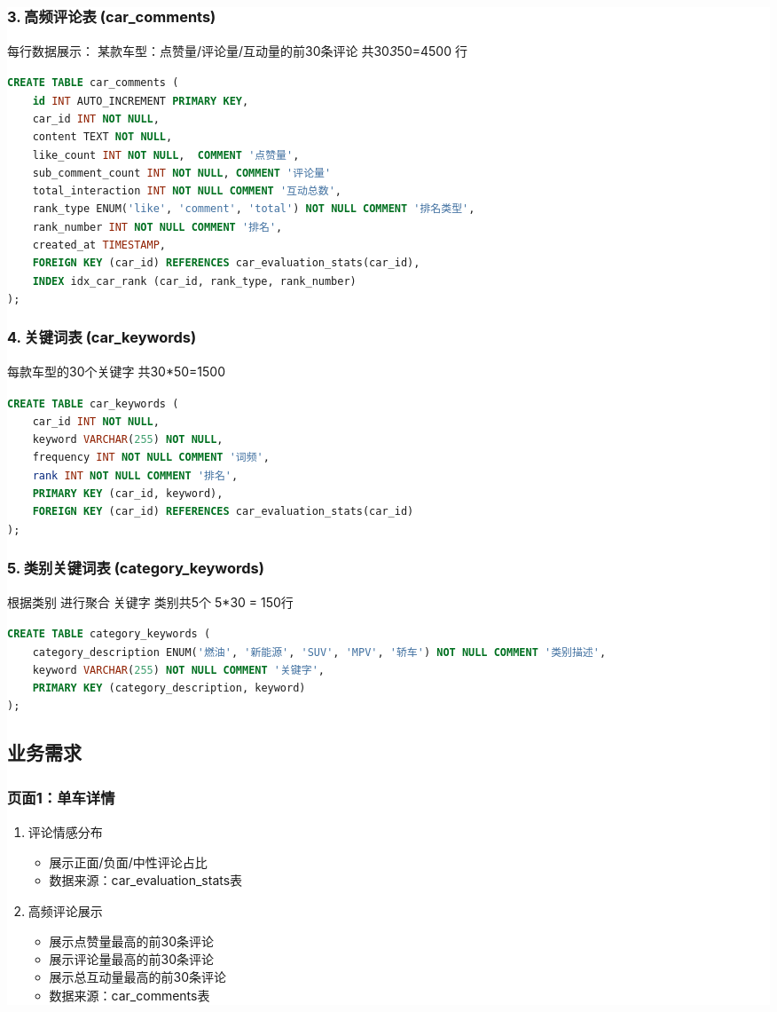 ### 3. 高频评论表 (car_comments)
每行数据展示：
    某款车型：点赞量/评论量/互动量的前30条评论 共30*3*50=4500 行
```sql
CREATE TABLE car_comments (
    id INT AUTO_INCREMENT PRIMARY KEY,
    car_id INT NOT NULL,
    content TEXT NOT NULL,
    like_count INT NOT NULL,  COMMENT '点赞量',
    sub_comment_count INT NOT NULL, COMMENT '评论量'
    total_interaction INT NOT NULL COMMENT '互动总数',
    rank_type ENUM('like', 'comment', 'total') NOT NULL COMMENT '排名类型',
    rank_number INT NOT NULL COMMENT '排名',
    created_at TIMESTAMP,
    FOREIGN KEY (car_id) REFERENCES car_evaluation_stats(car_id),
    INDEX idx_car_rank (car_id, rank_type, rank_number)
);
```

### 4. 关键词表 (car_keywords)
每款车型的30个关键字  共30*50=1500
```sql
CREATE TABLE car_keywords (
    car_id INT NOT NULL,
    keyword VARCHAR(255) NOT NULL,
    frequency INT NOT NULL COMMENT '词频',
    rank INT NOT NULL COMMENT '排名',
    PRIMARY KEY (car_id, keyword),
    FOREIGN KEY (car_id) REFERENCES car_evaluation_stats(car_id)
);
```

### 5. 类别关键词表 (category_keywords)
根据类别 进行聚合 关键字 类别共5个 5*30 = 150行
```sql
CREATE TABLE category_keywords (
    category_description ENUM('燃油', '新能源', 'SUV', 'MPV', '轿车') NOT NULL COMMENT '类别描述',
    keyword VARCHAR(255) NOT NULL COMMENT '关键字',
    PRIMARY KEY (category_description, keyword)
);
```

## 业务需求

### 页面1：单车详情
1. 评论情感分布
   - 展示正面/负面/中性评论占比 
   - 数据来源：car_evaluation_stats表

2. 高频评论展示
   - 展示点赞量最高的前30条评论
   - 展示评论量最高的前30条评论
   - 展示总互动量最高的前30条评论
   - 数据来源：car_comments表
